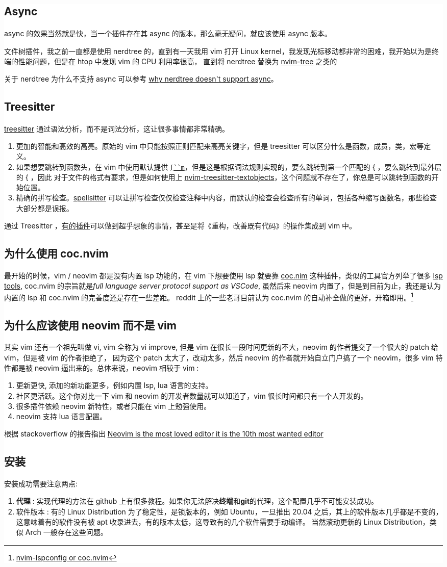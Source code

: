 ## Async
async 的效果当然就是快，当一个插件存在其 async 的版本，那么毫无疑问，就应该使用 async 版本。

文件树插件，我之前一直都是使用 nerdtree 的，直到有一天我用 vim 打开 Linux kernel，我发现光标移动都非常的困难，我开始以为是终端的性能问题，但是在 htop 中发现 vim 的 CPU 利用率很高，
直到将 nerdtree 替换为 [nvim-tree](https://github.com/kyazdani42/nvim-tree.lua) 之类的

关于 nerdtree 为什么不支持 async 可以参考 [why nerdtree doesn't support async](https://github.com/preservim/nerdtree/issues/1170)。

## Treesitter
[treesitter](https://github.com/tree-sitter/tree-sitter) 通过语法分析，而不是词法分析，这让很多事情都非常精确。

1. 更加的智能和高效的高亮。原始的 vim 中只能按照正则匹配来高亮关键字，但是 treesitter 可以区分什么是函数，成员，类，宏等定义。
2. 如果想要跳转到函数头，在 vim 中使用默认提供 [`[``m`](https://stackoverflow.com/questions/2109503/how-to-jump-to-the-beginning-of-the-current-function-body-in-vim)，但是这是根据词法规则实现的，要么跳转到第一个匹配的 { ，要么跳转到最外层的 { ，因此
对于文件的格式有要求，但是如何使用上 [nvim-treesitter-textobjects](https://github.com/nvim-treesitter/nvim-treesitter-textobjects)，这个问题就不存在了，你总是可以跳转到函数的开始位置。
3. 精确的拼写检查。[spellsitter](https://www.reddit.com/r/neovim/comments/x7k7r7/spellsitter_merged_to_neovim_core/) 可以让拼写检查仅仅检查注释中内容，而默认的检查会检查所有的单词，包括各种缩写函数名，那些检查大部分都是误报。

通过 Treesitter ，[有的插件](https://github.com/ThePrimeagen/refactoring.nvim)可以做到超乎想象的事情，甚至是将《重构，改善既有代码》的操作集成到 vim 中。

## 为什么使用 coc.nvim
最开始的时候，vim / neovim 都是没有内置 lsp 功能的，在 vim 下想要使用 lsp 就要靠 [coc.nim](https://github.com/neoclide/coc.nvim) 这种插件，类似的工具官方列举了很多 [lsp tools](https://microsoft.github.io/language-server-protocol/implementors/tools/),
coc.nvim 的宗旨就是*full language server protocol support as VSCode*, 虽然后来 neovim 内置了，但是到目前为止，我还是认为内置的 lsp 和 coc.nvim 的完善度还是存在一些差距。
reddit 上的一些老哥目前认为 coc.nvim 的自动补全做的更好，开箱即用。[^1]

## 为什么应该使用 neovim 而不是 vim
其实 vim 还有一个祖先叫做 vi, vim 全称为 vi improve, 但是 vim 在很长一段时间更新的不大，neovim 的作者提交了一个很大的 patch 给 vim，但是被 vim 的作者拒绝了，
因为这个 patch 太大了，改动太多，然后 neovim 的作者就开始自立门户搞了一个 neovim，很多 vim 特性都是被 neovim 逼出来的。总体来说，neovim 相较于 vim :
1. 更新更快, 添加的新功能更多，例如内置 lsp, lua 语言的支持。
2. 社区更活跃。这个你对比一下 vim 和 neovim 的开发者数量就可以知道了，vim 很长时间都只有一个人开发的。
3. 很多插件依赖 neovim 新特性，或者只能在 vim 上勉强使用。
4. neovim 支持 lua 语言配置。

根据 stackoverflow 的报告指出 [Neovim is the most loved editor it is the 10th most wanted editor](https://insights.stackoverflow.com/survey/2021#section-most-loved-dreaded-and-wanted-collaboration-tools)

## 安装
安装成功需要注意两点:
1. **代理** : 实现代理的方法在 github 上有很多教程。如果你无法解决**终端**和**git**的代理，这个配置几乎不可能安装成功。
2. 软件版本 : 有的 Linux Distribution 为了稳定性，是锁版本的，例如 Ubuntu，一旦推出 20.04 之后，其上的软件版本几乎都是不变的，这意味着有的软件没有被 apt 收录进去，有的版本太低，这导致有的几个软件需要手动编译。
当然滚动更新的 Linux Distribution，类似 Arch 一般存在这些问题。


[^1]: [nvim-lspconfig or coc.nvim](https://www.reddit.com/r/neovim/comments/p3ji6d/nvimlspconfig_or_cocnvim/)
[^2]: [I do not use a debugger](https://lemire.me/blog/2016/06/21/i-do-not-use-a-debugger/)
[^3]: [The normal command](https://www.reddit.com/r/vim/comments/tbz449/norm_macros_are_great/)
[^7]: [stack overflow helping one million developers exit vim](https://stackoverflow.blog/2017/05/23/stack-overflow-helping-one-million-developers-exit-vim/)
[^8]: [what is the purpose of swap files](https://vi.stackexchange.com/questions/177/what-is-the-purpose-of-swap-files)